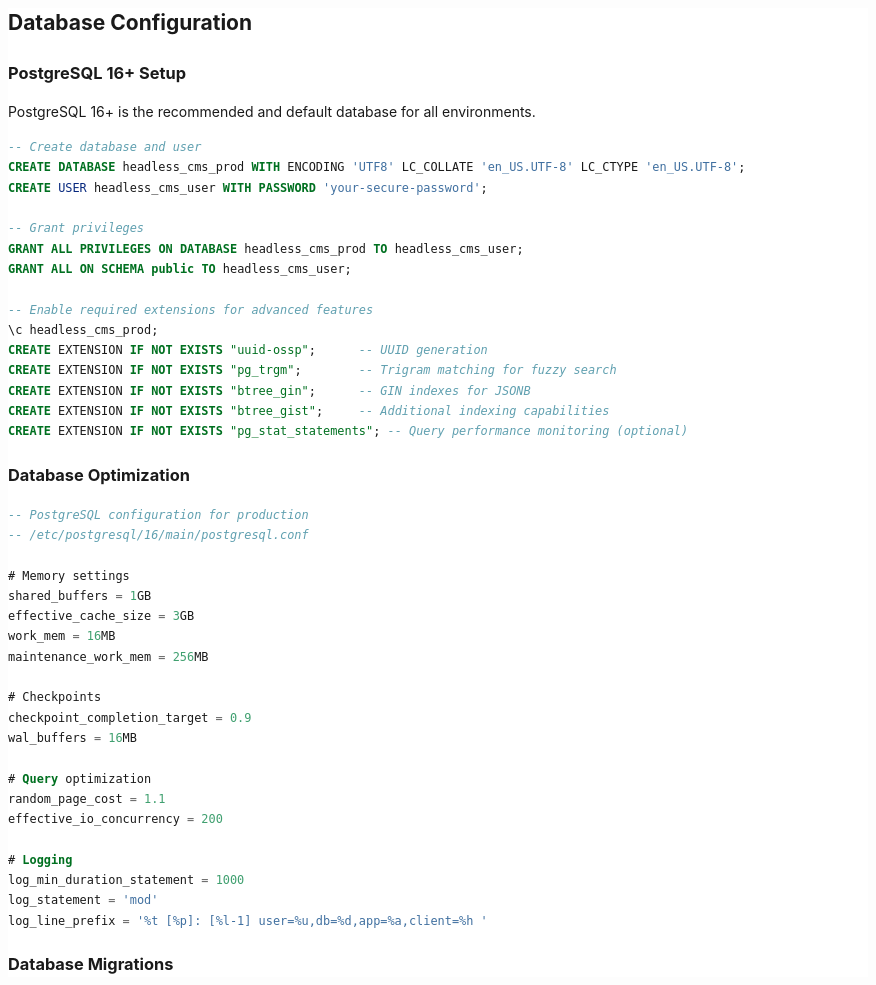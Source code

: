 ## Database Configuration

### PostgreSQL 16+ Setup

PostgreSQL 16+ is the recommended and default database for all environments.

```sql
-- Create database and user
CREATE DATABASE headless_cms_prod WITH ENCODING 'UTF8' LC_COLLATE 'en_US.UTF-8' LC_CTYPE 'en_US.UTF-8';
CREATE USER headless_cms_user WITH PASSWORD 'your-secure-password';

-- Grant privileges
GRANT ALL PRIVILEGES ON DATABASE headless_cms_prod TO headless_cms_user;
GRANT ALL ON SCHEMA public TO headless_cms_user;

-- Enable required extensions for advanced features
\c headless_cms_prod;
CREATE EXTENSION IF NOT EXISTS "uuid-ossp";      -- UUID generation
CREATE EXTENSION IF NOT EXISTS "pg_trgm";        -- Trigram matching for fuzzy search
CREATE EXTENSION IF NOT EXISTS "btree_gin";      -- GIN indexes for JSONB
CREATE EXTENSION IF NOT EXISTS "btree_gist";     -- Additional indexing capabilities
CREATE EXTENSION IF NOT EXISTS "pg_stat_statements"; -- Query performance monitoring (optional)
```

### Database Optimization

```sql
-- PostgreSQL configuration for production
-- /etc/postgresql/16/main/postgresql.conf

# Memory settings
shared_buffers = 1GB
effective_cache_size = 3GB
work_mem = 16MB
maintenance_work_mem = 256MB

# Checkpoints
checkpoint_completion_target = 0.9
wal_buffers = 16MB

# Query optimization
random_page_cost = 1.1
effective_io_concurrency = 200

# Logging
log_min_duration_statement = 1000
log_statement = 'mod'
log_line_prefix = '%t [%p]: [%l-1] user=%u,db=%d,app=%a,client=%h '
```

### Database Migrations
